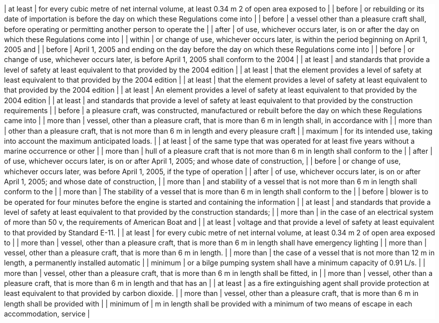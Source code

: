 | at least      | for every cubic metre of net internal volume, at least 0.34 m 2 of open area exposed to                                       |
| before        | or rebuilding or its date of importation is before the day on which these Regulations come into                               |
| before        | a vessel other than a pleasure craft shall, before operating or permitting another person to operate the                      |
| after         | of use, whichever occurs later, is on or after the day on which these Regulations come into                                   |
| within        | or change of use, whichever occurs later, is within the period beginning on April 1, 2005 and                                 |
| before        | April 1, 2005 and ending on the day before the day on which these Regulations come into                                       |
| before        | or change of use, whichever occurs later, is before April 1, 2005 shall conform to the 2004                                   |
| at least      | and standards that provide a level of safety at least equivalent to that provided by the 2004 edition                         |
| at least      | that the element provides a level of safety at least equivalent to that provided by the 2004 edition                          |
| at least      | that the element provides a level of safety at least equivalent to that provided by the 2004 edition                          |
| at least      | An element provides a level of safety  at least equivalent to that provided by the 2004 edition                               |
| at least      | and standards that provide a level of safety at least equivalent to that provided by the construction requirements            |
| before        | a pleasure craft, was constructed, manufactured or rebuilt before the day on which these Regulations came into                |
| more than     | vessel, other than a pleasure craft, that is more than 6 m in length shall, in accordance with                                |
| more than     | other than a pleasure craft, that is not more than 6 m in length and every pleasure craft                                     |
| maximum       | for its intended use, taking into account the maximum  anticipated loads.                                                     |
| at least      | of the same type that was operated for at least five years without a marine occurrence or other                               |
| more than     | hull of a pleasure craft that is not more than 6 m in length shall conform to the                                             |
| after         | of use, whichever occurs later, is on or after April 1, 2005; and whose date of construction,                                 |
| before        | or change of use, whichever occurs later, was before April 1, 2005, if the type of operation                                  |
| after         | of use, whichever occurs later, is on or after April 1, 2005; and whose date of construction,                                 |
| more than     | and stability of a vessel that is not more than 6 m in length shall conform to the                                            |
| more than     | The stability of a vessel that is  more than 6 m in length shall conform to the                                               |
| before        | blower is to be operated for four minutes before the engine is started and containing the information                         |
| at least      | and standards that provide a level of safety at least equivalent to that provided by the construction standards;              |
| more than     | in the case of an electrical system of more than 50 v, the requirements of American Boat and                                  |
| at least      | voltage and that provide a level of safety at least  equivalent to that provided by Standard E-11.                            |
| at least      | for every cubic metre of net internal volume, at least 0.34 m 2 of open area exposed to                                       |
| more than     | vessel, other than a pleasure craft, that is more than 6 m in length shall have emergency lighting                            |
| more than     | vessel, other than a pleasure craft, that is more than  6 m in length.                                                        |
| more than     | the case of a vessel that is not more than 12 m in length, a permanently installed automatic                                  |
| minimum       | or a bilge pumping system shall have a minimum  capacity of 0.91 L/s.                                                         |
| more than     | vessel, other than a pleasure craft, that is more than 6 m in length shall be fitted, in                                      |
| more than     | vessel, other than a pleasure craft, that is more than 6 m in length and that has an                                          |
| at least      | as a fire extinguishing agent shall provide protection at least  equivalent to that provided by carbon dioxide.               |
| more than     | vessel, other than a pleasure craft, that is more than 6 m in length shall be provided with                                   |
| minimum of    | m in length shall be provided with a minimum of two means of escape in each accommodation, service                            |